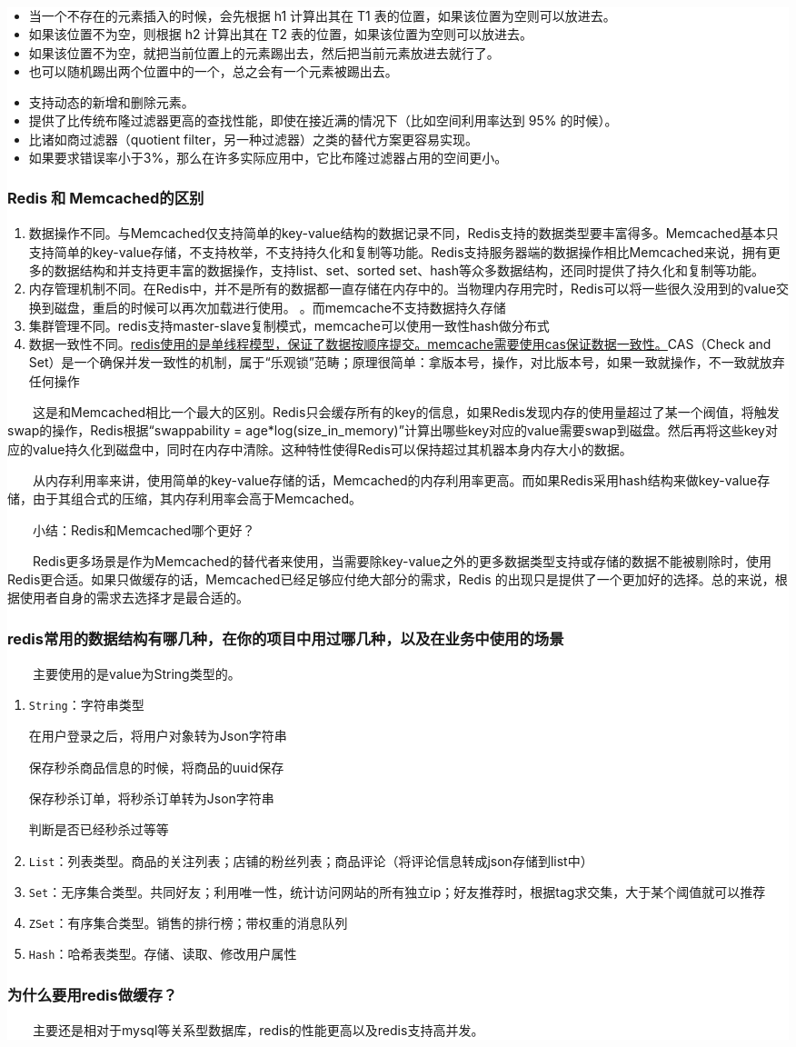 * 当一个不存在的元素插入的时候，会先根据 h1 计算出其在 T1 表的位置，如果该位置为空则可以放进去。
* 如果该位置不为空，则根据 h2 计算出其在 T2 表的位置，如果该位置为空则可以放进去。
* 如果该位置不为空，就把当前位置上的元素踢出去，然后把当前元素放进去就行了。
* 也可以随机踢出两个位置中的一个，总之会有一个元素被踢出去。

- 支持动态的新增和删除元素。
- 提供了比传统布隆过滤器更高的查找性能，即使在接近满的情况下（比如空间利用率达到 95% 的时候）。
- 比诸如商过滤器（quotient filter，另一种过滤器）之类的替代方案更容易实现。
- 如果要求错误率小于3%，那么在许多实际应用中，它比布隆过滤器占用的空间更小。

### Redis 和 Memcached的区别

1. 数据操作不同。与Memcached仅支持简单的key-value结构的数据记录不同，Redis支持的数据类型要丰富得多。Memcached基本只支持简单的key-value存储，不支持枚举，不支持持久化和复制等功能。Redis支持服务器端的数据操作相比Memcached来说，拥有更多的数据结构和并支持更丰富的数据操作，支持list、set、sorted set、hash等众多数据结构，还同时提供了持久化和复制等功能。
2. 内存管理机制不同。在Redis中，并不是所有的数据都一直存储在内存中的。当物理内存用完时，Redis可以将一些很久没用到的value交换到磁盘，重启的时候可以再次加载进行使用。 。而memcache不支持数据持久存储 
3. 集群管理不同。redis支持master-slave复制模式，memcache可以使用一致性hash做分布式
4. 数据一致性不同。<u>redis使用的是单线程模型，保证了数据按顺序提交。memcache需要使用cas保证数据一致性。</u>CAS（Check and Set）是一个确保并发一致性的机制，属于“乐观锁”范畴；原理很简单：拿版本号，操作，对比版本号，如果一致就操作，不一致就放弃任何操作 

　　这是和Memcached相比一个最大的区别。Redis只会缓存所有的key的信息，如果Redis发现内存的使用量超过了某一个阀值，将触发swap的操作，Redis根据“swappability = age*log(size_in_memory)”计算出哪些key对应的value需要swap到磁盘。然后再将这些key对应的value持久化到磁盘中，同时在内存中清除。这种特性使得Redis可以保持超过其机器本身内存大小的数据。

　　从内存利用率来讲，使用简单的key-value存储的话，Memcached的内存利用率更高。而如果Redis采用hash结构来做key-value存储，由于其组合式的压缩，其内存利用率会高于Memcached。

　　小结：Redis和Memcached哪个更好？

　　Redis更多场景是作为Memcached的替代者来使用，当需要除key-value之外的更多数据类型支持或存储的数据不能被剔除时，使用Redis更合适。如果只做缓存的话，Memcached已经足够应付绝大部分的需求，Redis 的出现只是提供了一个更加好的选择。总的来说，根据使用者自身的需求去选择才是最合适的。

### redis常用的数据结构有哪几种，在你的项目中用过哪几种，以及在业务中使用的场景

　　主要使用的是value为String类型的。

1. `String`：字符串类型

   在用户登录之后，将用户对象转为Json字符串

   保存秒杀商品信息的时候，将商品的uuid保存

   保存秒杀订单，将秒杀订单转为Json字符串

   判断是否已经秒杀过等等

2. `List`：列表类型。商品的关注列表；店铺的粉丝列表；商品评论（将评论信息转成json存储到list中）

3. `Set`：无序集合类型。共同好友；利用唯一性，统计访问网站的所有独立ip；好友推荐时，根据tag求交集，大于某个阈值就可以推荐

4. `ZSet`：有序集合类型。销售的排行榜；带权重的消息队列

5. `Hash`：哈希表类型。存储、读取、修改用户属性

### 为什么要用redis做缓存？

　　主要还是相对于mysql等关系型数据库，redis的性能更高以及redis支持高并发。
